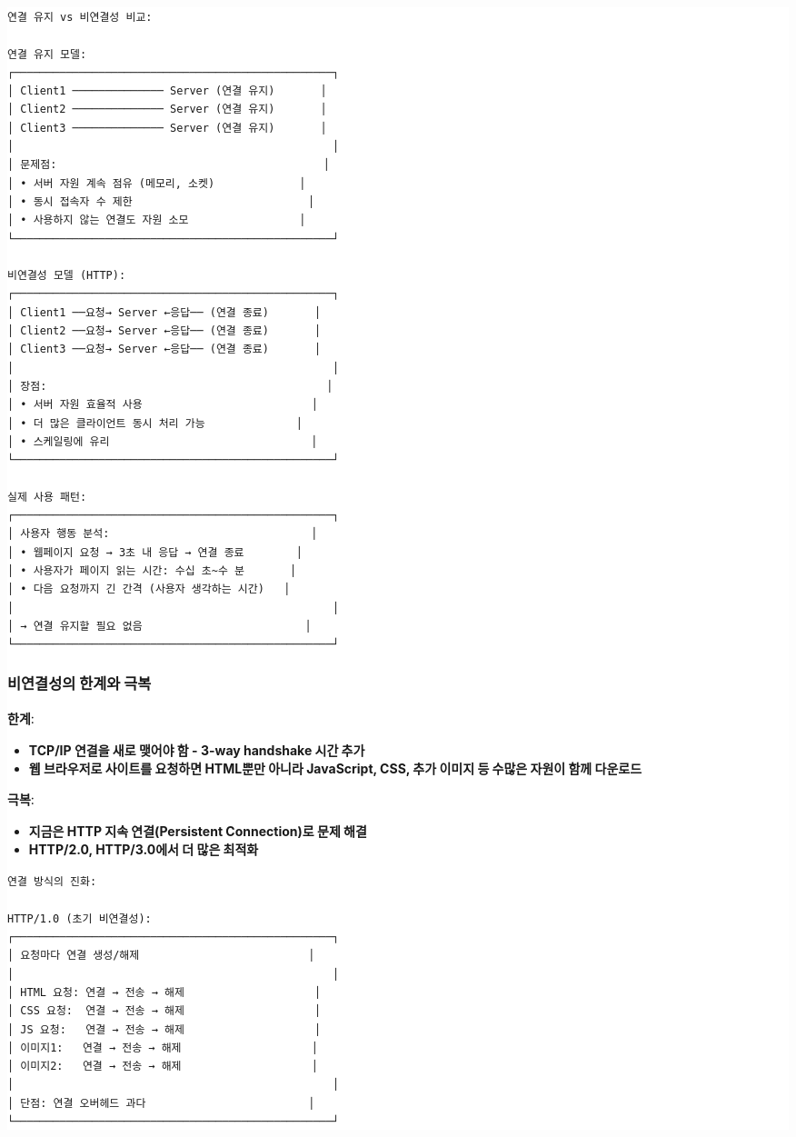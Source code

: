 ```
연결 유지 vs 비연결성 비교:

연결 유지 모델:
┌─────────────────────────────────────────────────┐
│ Client1 ────────────── Server (연결 유지)       │
│ Client2 ────────────── Server (연결 유지)       │
│ Client3 ────────────── Server (연결 유지)       │
│                                                 │
│ 문제점:                                         │
│ • 서버 자원 계속 점유 (메모리, 소켓)             │
│ • 동시 접속자 수 제한                           │
│ • 사용하지 않는 연결도 자원 소모                 │
└─────────────────────────────────────────────────┘

비연결성 모델 (HTTP):
┌─────────────────────────────────────────────────┐
│ Client1 ──요청→ Server ←응답── (연결 종료)       │
│ Client2 ──요청→ Server ←응답── (연결 종료)       │
│ Client3 ──요청→ Server ←응답── (연결 종료)       │
│                                                 │
│ 장점:                                           │
│ • 서버 자원 효율적 사용                          │
│ • 더 많은 클라이언트 동시 처리 가능              │
│ • 스케일링에 유리                               │
└─────────────────────────────────────────────────┘

실제 사용 패턴:
┌─────────────────────────────────────────────────┐
│ 사용자 행동 분석:                               │
│ • 웹페이지 요청 → 3초 내 응답 → 연결 종료        │
│ • 사용자가 페이지 읽는 시간: 수십 초~수 분       │
│ • 다음 요청까지 긴 간격 (사용자 생각하는 시간)   │
│                                                 │
│ → 연결 유지할 필요 없음                         │
└─────────────────────────────────────────────────┘
```

### 비연결성의 한계와 극복

**한계**:

- **TCP/IP 연결을 새로 맺어야 함 - 3-way handshake 시간 추가**
- **웹 브라우저로 사이트를 요청하면 HTML뿐만 아니라 JavaScript, CSS, 추가 이미지 등 수많은 자원이 함께 다운로드**

**극복**:

- **지금은 HTTP 지속 연결(Persistent Connection)로 문제 해결**
- **HTTP/2.0, HTTP/3.0에서 더 많은 최적화**

```
연결 방식의 진화:

HTTP/1.0 (초기 비연결성):
┌─────────────────────────────────────────────────┐
│ 요청마다 연결 생성/해제                          │
│                                                 │
│ HTML 요청: 연결 → 전송 → 해제                    │
│ CSS 요청:  연결 → 전송 → 해제                    │
│ JS 요청:   연결 → 전송 → 해제                    │
│ 이미지1:   연결 → 전송 → 해제                    │
│ 이미지2:   연결 → 전송 → 해제                    │
│                                                 │
│ 단점: 연결 오버헤드 과다                         │
└─────────────────────────────────────────────────┘

```